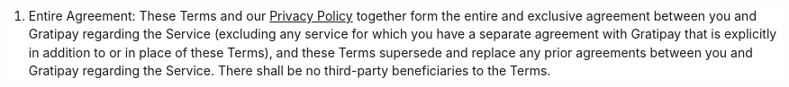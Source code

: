   1. Entire Agreement: These Terms and our [Privacy
     Policy](/about/policies/privacy) together form the entire and exclusive
agreement between you and Gratipay regarding the Service (excluding any service
for which you have a separate agreement with Gratipay that is explicitly in
addition to or in place of these Terms), and these Terms supersede and replace
any prior agreements between you and Gratipay regarding the Service. There
shall be no third-party beneficiaries to the Terms.
